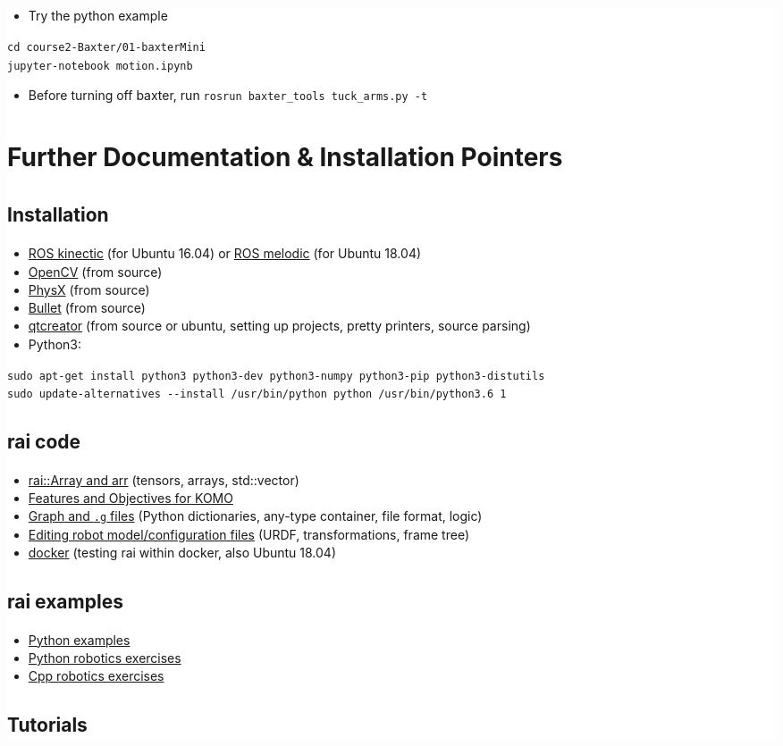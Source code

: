 ```
```
* Try the python example
```
cd course2-Baxter/01-baxterMini
jupyter-notebook motion.ipynb 
```
* Before turning off baxter, run `rosrun baxter_tools tuck_arms.py -t`


# Further Documentation & Installation Pointers

## Installation

* [ROS kinectic](http://wiki.ros.org/kinetic/Installation/Ubuntu) (for Ubuntu 16.04) or [ROS melodic](http://wiki.ros.org/melodic/Installation/Ubuntu) (for Ubuntu 18.04)
* [OpenCV](https://github.com/MarcToussaint/rai-maintenance/blob/master/help/localSourceInstalls.md#OpenCV) (from source)
* [PhysX](https://github.com/MarcToussaint/rai-maintenance/blob/master/help/localSourceInstalls.md#PhysX) (from source)
* [Bullet](https://github.com/MarcToussaint/rai-maintenance/blob/master/help/localSourceInstalls.md#Bullet) (from source)
* [qtcreator](https://github.com/MarcToussaint/rai-maintenance/blob/master/help/qtcreator.md) (from source or ubuntu, setting up projects, pretty printers, source parsing)
* Python3:
```
sudo apt-get install python3 python3-dev python3-numpy python3-pip python3-distutils
sudo update-alternatives --install /usr/bin/python python /usr/bin/python3.6 1
```

## rai code

* [rai::Array and arr](https://github.com/MarcToussaint/rai-maintenance/blob/master/help/arr.md) (tensors, arrays, std::vector)
* [Features and Objectives for KOMO](https://github.com/MarcToussaint/rai-python/blob/master/docs/2-features.ipynb)
* [Graph and `.g` files](https://github.com/MarcToussaint/rai-maintenance/blob/master/help/graph.md) (Python dictionaries, any-type container, file format, logic)
* [Editing robot model/configuration files](https://github.com/MarcToussaint/rai-maintenance/blob/master/help/kinEdit.md)  (URDF, transformations, frame tree)
* [docker](https://github.com/MarcToussaint/rai-maintenance/tree/master/docker) (testing rai within docker, also Ubuntu 18.04)

## rai examples

* [Python examples](https://github.com/MarcToussaint/rai-python/tree/master/docs)
* [Python robotics exercises](https://github.com/MarcToussaint/robotics-course/tree/master/py)
* [Cpp robotics exercises](https://github.com/MarcToussaint/robotics-course/tree/master/cpp)

## Tutorials
